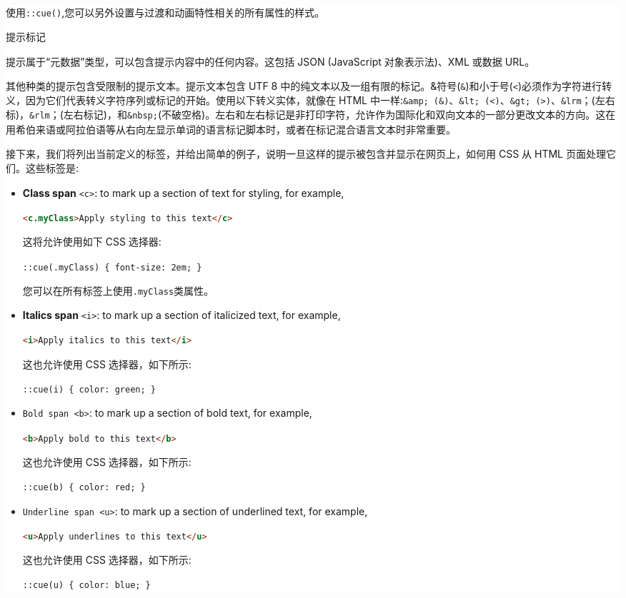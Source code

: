 使用`::cue()`,您可以另外设置与过渡和动画特性相关的所有属性的样式。

提示标记

提示属于“元数据”类型，可以包含提示内容中的任何内容。这包括 JSON (JavaScript 对象表示法)、XML 或数据 URL。

其他种类的提示包含受限制的提示文本。提示文本包含 UTF 8 中的纯文本以及一组有限的标记。&符号(`&`)和小于号(`<`)必须作为字符进行转义，因为它们代表转义字符序列或标记的开始。使用以下转义实体，就像在 HTML 中一样:`&amp; (&)`、`&lt; (<)`、`&gt; (>)`、`&lrm`；(左右标)，`&rlm`；(左右标记)，和`&nbsp;`(不破空格)。左右和左右标记是非打印字符，允许作为国际化和双向文本的一部分更改文本的方向。这在用希伯来语或阿拉伯语等从右向左显示单词的语言标记脚本时，或者在标记混合语言文本时非常重要。

接下来，我们将列出当前定义的标签，并给出简单的例子，说明一旦这样的提示被包含并显示在网页上，如何用 CSS 从 HTML 页面处理它们。这些标签是:

*   **Class span** `<c>`: to mark up a section of text for styling, for example,

    ```html
    <c.myClass>Apply styling to this text</c>
    ```

    这将允许使用如下 CSS 选择器:

    ```html
    ::cue(.myClass) { font-size: 2em; }
    ```

    您可以在所有标签上使用`.myClass`类属性。

*   **Italics span** `<i>`: to mark up a section of italicized text, for example,

    ```html
    <i>Apply italics to this text</i>
    ```

    这也允许使用 CSS 选择器，如下所示:

    ```html
    ::cue(i) { color: green; }
    ```

*   `Bold span <b>`: to mark up a section of bold text, for example,

    ```html
    <b>Apply bold to this text</b>
    ```

    这也允许使用 CSS 选择器，如下所示:

    ```html
    ::cue(b) { color: red; }
    ```

*   `Underline span <u>`: to mark up a section of underlined text, for example,

    ```html
    <u>Apply underlines to this text</u>
    ```

    这也允许使用 CSS 选择器，如下所示:

    ```html
    ::cue(u) { color: blue; }
    ```
